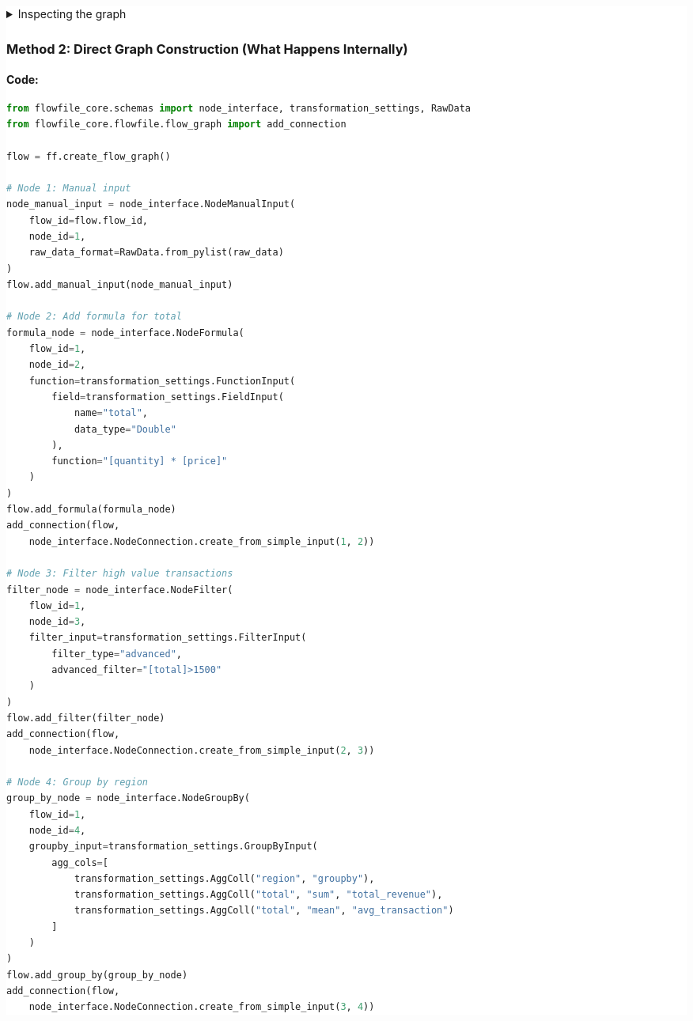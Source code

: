 <details markdown="1"><summary>Inspecting the graph</summary></details>

### Method 2: Direct Graph Construction (What Happens Internally)

**Code:**
```python
from flowfile_core.schemas import node_interface, transformation_settings, RawData
from flowfile_core.flowfile.flow_graph import add_connection

flow = ff.create_flow_graph()

# Node 1: Manual input
node_manual_input = node_interface.NodeManualInput(
    flow_id=flow.flow_id, 
    node_id=1,
    raw_data_format=RawData.from_pylist(raw_data)
)
flow.add_manual_input(node_manual_input)

# Node 2: Add formula for total
formula_node = node_interface.NodeFormula(
    flow_id=1,
    node_id=2,
    function=transformation_settings.FunctionInput(
        field=transformation_settings.FieldInput(
            name="total", 
            data_type="Double"
        ),
        function="[quantity] * [price]"
    )
)
flow.add_formula(formula_node)
add_connection(flow, 
    node_interface.NodeConnection.create_from_simple_input(1, 2))

# Node 3: Filter high value transactions
filter_node = node_interface.NodeFilter(
    flow_id=1,
    node_id=3,
    filter_input=transformation_settings.FilterInput(
        filter_type="advanced",
        advanced_filter="[total]>1500"
    )
)
flow.add_filter(filter_node)
add_connection(flow, 
    node_interface.NodeConnection.create_from_simple_input(2, 3))

# Node 4: Group by region
group_by_node = node_interface.NodeGroupBy(
    flow_id=1,
    node_id=4,
    groupby_input=transformation_settings.GroupByInput(
        agg_cols=[
            transformation_settings.AggColl("region", "groupby"),
            transformation_settings.AggColl("total", "sum", "total_revenue"),
            transformation_settings.AggColl("total", "mean", "avg_transaction")
        ]
    )
)
flow.add_group_by(group_by_node)
add_connection(flow, 
    node_interface.NodeConnection.create_from_simple_input(3, 4))
```